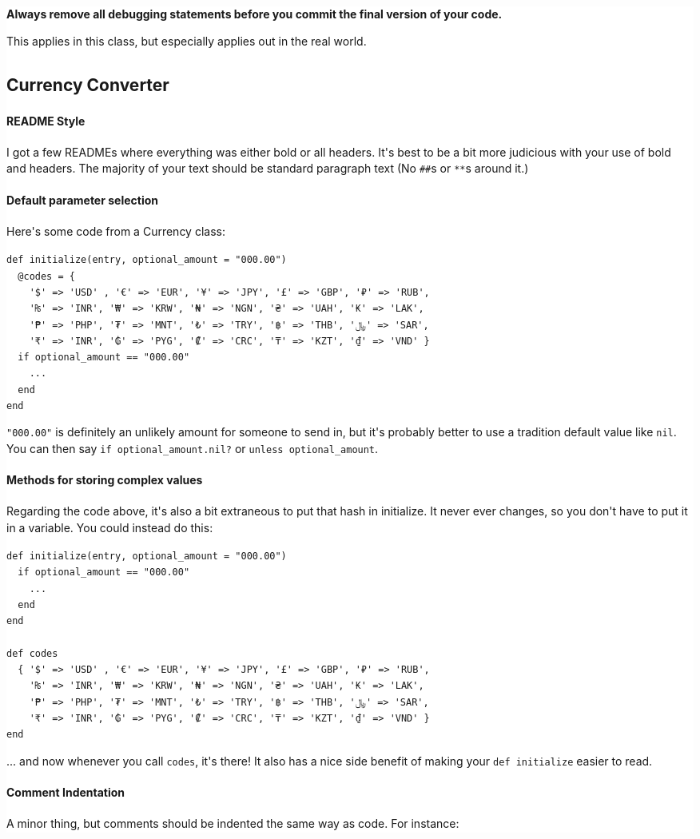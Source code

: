 **Always remove all debugging statements before you commit the final version of your code.**

This applies in this class, but especially applies out in the real world.

## Currency Converter

#### README Style

I got a few READMEs where everything was either bold or all headers.  It's best to be a bit more judicious with your use of bold and headers.  The majority of your text should be standard paragraph text (No `##`s or `**`s around it.)

#### Default parameter selection

Here's some code from a Currency class:

    def initialize(entry, optional_amount = "000.00")
      @codes = {
        '$' => 'USD' , '€' => 'EUR', '¥' => 'JPY', '£' => 'GBP', '₽' => 'RUB',
        '₨' => 'INR', '₩' => 'KRW', '₦' => 'NGN', '₴' => 'UAH', '₭' => 'LAK',
        '₱' => 'PHP', '₮' => 'MNT', '₺' => 'TRY', '฿' => 'THB', '﷼' => 'SAR',
        '₹' => 'INR', '₲' => 'PYG', '₡' => 'CRC', '₸' => 'KZT', '₫' => 'VND' }
      if optional_amount == "000.00"
        ...
      end
    end

`"000.00"` is definitely an unlikely amount for someone to send in, but it's probably better to use a tradition default value like `nil`.  You can then say `if optional_amount.nil?` or `unless optional_amount`.

#### Methods for storing complex values

Regarding the code above, it's also a bit extraneous to put that hash in initialize.  It never ever changes, so you don't have to put it in a variable.  You could instead do this:

    def initialize(entry, optional_amount = "000.00")
      if optional_amount == "000.00"
        ...
      end
    end

    def codes
      { '$' => 'USD' , '€' => 'EUR', '¥' => 'JPY', '£' => 'GBP', '₽' => 'RUB',
        '₨' => 'INR', '₩' => 'KRW', '₦' => 'NGN', '₴' => 'UAH', '₭' => 'LAK',
        '₱' => 'PHP', '₮' => 'MNT', '₺' => 'TRY', '฿' => 'THB', '﷼' => 'SAR',
        '₹' => 'INR', '₲' => 'PYG', '₡' => 'CRC', '₸' => 'KZT', '₫' => 'VND' }
    end

... and now whenever you call `codes`, it's there!  It also has a nice side benefit of making your `def initialize` easier to read.

#### Comment Indentation

A minor thing, but comments should be indented the same way as code.  For instance:
